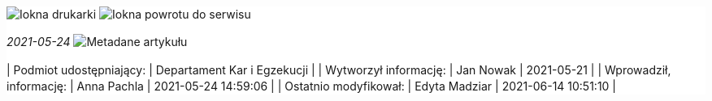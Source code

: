 

![Iokna drukarki](/bundles/app/img/ico/print.svg "Kliknij aby zobaczyć wersję do wydruku.")
![Iokna powrotu do serwisu](/bundles/app/img/ico/back.svg "Kliknij aby wrócić do normalnej wersji serwisu.")


*2021-05-24*
![Metadane artykułu](/bundles/app/img/metadane-s3.png "Metadane artykułu")




| Podmiot udostępniający: | Departament Kar i Egzekucji |
| Wytworzył informację: | Jan Nowak | 2021-05-21 |
| Wprowadził‚ informację: | Anna Pachla | 2021-05-24 14:59:06 |
| Ostatnio modyfikował: | Edyta Madziar | 2021-06-14 10:51:10 |


